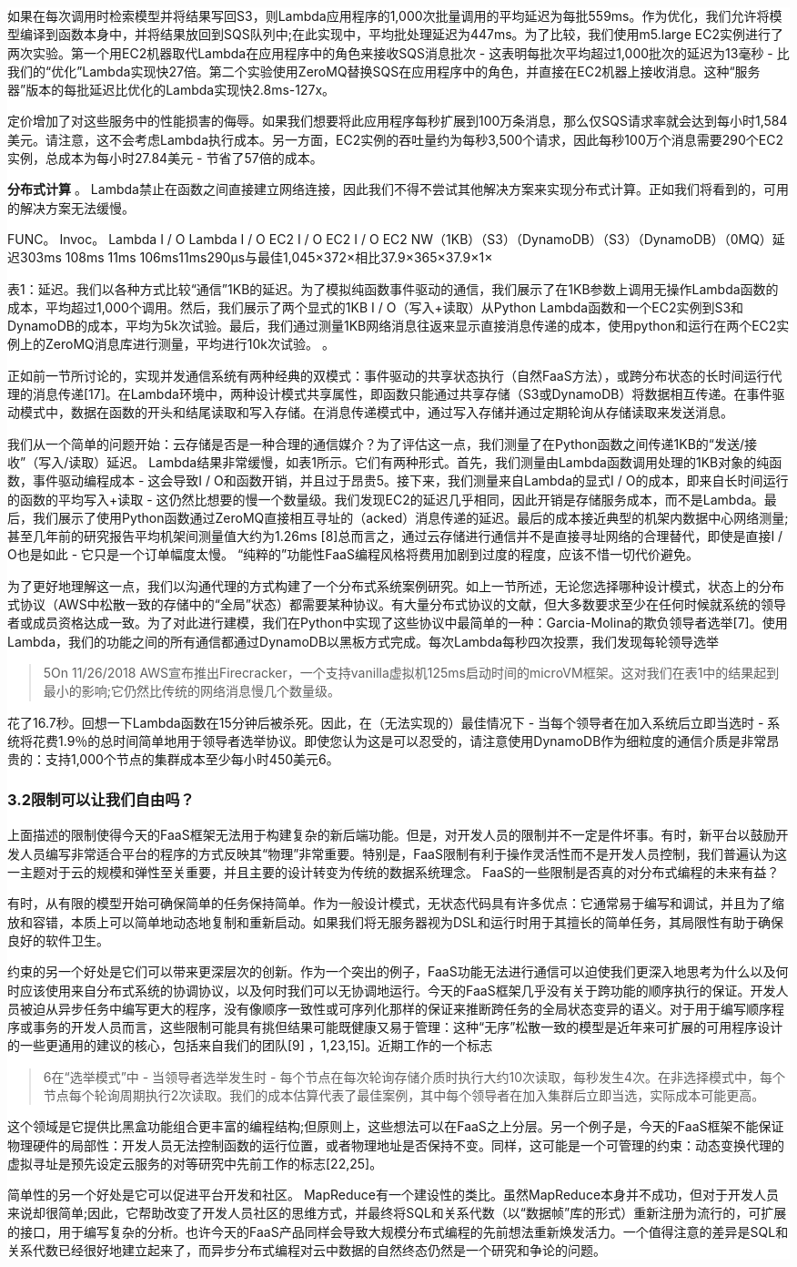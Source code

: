 如果在每次调用时检索模型并将结果写回S3，则Lambda应用程序的1,000次批量调用的平均延迟为每批559ms。作为优化，我们允许将模型编译到函数本身中，并将结果放回到SQS队列中;在此实现中，平均批处理延迟为447ms。为了比较，我们使用m5.large EC2实例进行了两次实验。第一个用EC2机器取代Lambda在应用程序中的角色来接收SQS消息批次 - 这表明每批次平均超过1,000批次的延迟为13毫秒 - 比我们的“优化”Lambda实现快27倍。第二个实验使用ZeroMQ替换SQS在应用程序中的角色，并直接在EC2机器上接收消息。这种“服务器”版本的每批延迟比优化的Lambda实现快2.8ms-127x。

定价增加了对这些服务中的性能损害的侮辱。如果我们想要将此应用程序每秒扩展到100万条消息，那么仅SQS请求率就会达到每小时1,584美元。请注意，这不会考虑Lambda执行成本。另一方面，EC2实例的吞吐量约为每秒3,500个请求，因此每秒100万个消息需要290个EC2实例，总成本为每小时27.84美元 - 节省了57倍的成本。

**分布式计算** 。 Lambda禁止在函数之间直接建立网络连接，因此我们不得不尝试其他解决方案来实现分布式计算。正如我们将看到的，可用的解决方案无法缓慢。

FUNC。 Invoc。 Lambda I / O Lambda I / O EC2 I / O EC2 I / O EC2 NW（1KB）（S3）（DynamoDB）（S3）（DynamoDB）（0MQ）延迟303ms 108ms 11ms 106ms11ms290μs与最佳1,045×372×相比37.9×365×37.9×1×

表1：延迟。我们以各种方式比较“通信”1KB的延迟。为了模拟纯函数事件驱动的通信，我们展示了在1KB参数上调用无操作Lambda函数的成本，平均超过1,000个调用。然后，我们展示了两个显式的1KB I / O（写入+读取）从Python Lambda函数和一个EC2实例到S3和DynamoDB的成本，平均为5k次试验。最后，我们通过测量1KB网络消息往返来显示直接消息传递的成本，使用python和运行在两个EC2实例上的ZeroMQ消息库进行测量，平均进行10k次试验。 。

正如前一节所讨论的，实现并发通信系统有两种经典的双模式：事件驱动的共享状态执行（自然FaaS方法），或跨分布状态的长时间运行代理的消息传递[17]。在Lambda环境中，两种设计模式共享属性，即函数只能通过共享存储（S3或DynamoDB）将数据相互传递。在事件驱动模式中，数据在函数的开头和结尾读取和写入存储。在消息传递模式中，通过写入存储并通过定期轮询从存储读取来发送消息。

我们从一个简单的问题开始：云存储是否是一种合理的通信媒介？为了评估这一点，我们测量了在Python函数之间传递1KB的“发送/接收”（写入/读取）延迟。 Lambda结果非常缓慢，如表1所示。它们有两种形式。首先，我们测量由Lambda函数调用处理的1KB对象的纯函数，事件驱动编程成本 - 这会导致I / O和函数开销，并且过于昂贵5。接下来，我们测量来自Lambda的显式I / O的成本，即来自长时间运行的函数的平均写入+读取 - 这仍然比想要的慢一个数量级。我们发现EC2的延迟几乎相同，因此开销是存储服务成本，而不是Lambda。最后，我们展示了使用Python函数通过ZeroMQ直接相互寻址的（acked）消息传递的延迟。最后的成本接近典型的机架内数据中心网络测量;甚至几年前的研究报告平均机架间测量值大约为1.26ms [8]总而言之，通过云存储进行通信并不是直接寻址网络的合理替代，即使是直接I / O也是如此 - 它只是一个订单幅度太慢。 “纯粹的”功能性FaaS编程风格将费用加剧到过度的程度，应该不惜一切代价避免。

为了更好地理解这一点，我们以沟通代理的方式构建了一个分布式系统案例研究。如上一节所述，无论您选择哪种设计模式，状态上的分布式协议（AWS中松散一致的存储中的“全局”状态）都需要某种协议。有大量分布式协议的文献，但大多数要求至少在任何时候就系统的领导者或成员资格达成一致。为了对此进行建模，我们在Python中实现了这些协议中最简单的一种：Garcia-Molina的欺负领导者选举[7]。使用Lambda，我们的功能之间的所有通信都通过DynamoDB以黑板方式完成。每次Lambda每秒四次投票，我们发现每轮领导选举

> 5On 11/26/2018 AWS宣布推出Firecracker，一个支持vanilla虚拟机125ms启动时间的microVM框架。这对我们在表1中的结果起到最小的影响;它仍然比传统的网络消息慢几个数量级。

花了16.7秒。回想一下Lambda函数在15分钟后被杀死。因此，在（无法实现的）最佳情况下 - 当每个领导者在加入系统后立即当选时 - 系统将花费1.9％的总时间简单地用于领导者选举协议。即使您认为这是可以忍受的，请注意使用DynamoDB作为细粒度的通信介质是非常昂贵的：支持1,000个节点的集群成本至少每小时450美元6。

### 3.2限制可以让我们自由吗？

上面描述的限制使得今天的FaaS框架无法用于构建复杂的新后端功能。但是，对开发人员的限制并不一定是件坏事。有时，新平台以鼓励开发人员编写非常适合平台的程序的方式反映其“物理”非常重要。特别是，FaaS限制有利于操作灵活性而不是开发人员控制，我们普遍认为这一主题对于云的规模和弹性至关重要，并且主要的设计转变为传统的数据系统理念。 FaaS的一些限制是否真的对分布式编程的未来有益？

有时，从有限的模型开始可确保简单的任务保持简单。作为一般设计模式，无状态代码具有许多优点：它通常易于编写和调试，并且为了缩放和容错，本质上可以简单地动态地复制和重新启动。如果我们将无服务器视为DSL和运行时用于其擅长的简单任务，其局限性有助于确保良好的软件卫生。

约束的另一个好处是它们可以带来更深层次的创新。作为一个突出的例子，FaaS功能无法进行通信可以迫使我们更深入地思考为什么以及何时应该使用来自分布式系统的协调协议，以及何时我们可以无协调地运行。今天的FaaS框架几乎没有关于跨功能的顺序执行的保证。开发人员被迫从异步任务中编写更大的程序，没有像顺序一致性或可序列化那样的保证来推断跨任务的全局状态变异的语义。对于用于编写顺序程序或事务的开发人员而言，这些限制可能具有挑但结果可能既健康又易于管理：这种“无序”松散一致的模型是近年来可扩展的可用程序设计的一些更通用的建议的核心，包括来自我们的团队[9] ，1,23,15]。近期工作的一个标志

> 6在“选举模式”中 - 当领导者选举发生时 - 每个节点在每次轮询存储介质时执行大约10次读取，每秒发生4次。在非选择模式中，每个节点每个轮询周期执行2次读取。我们的成本估算代表了最佳案例，其中每个领导者在加入集群后立即当选，实际成本可能更高。

这个领域是它提供比黑盒功能组合更丰富的编程结构;但原则上，这些想法可以在FaaS之上分层。另一个例子是，今天的FaaS框架不能保证物理硬件的局部性：开发人员无法控制函数的运行位置，或者物理地址是否保持不变。同样，这可能是一个可管理的约束：动态变换代理的虚拟寻址是预先设定云服务的对等研究中先前工作的标志[22,25]。

简单性的另一个好处是它可以促进平台开发和社区。 MapReduce有一个建设性的类比。虽然MapReduce本身并不成功，但对于开发人员来说却很简单;因此，它帮助改变了开发人员社区的思维方式，并最终将SQL和关系代数（以“数据帧”库的形式）重新注册为流行的，可扩展的接口，用于编写复杂的分析。也许今天的FaaS产品同样会导致大规模分布式编程的先前想法重新焕发活力。一个值得注意的差异是SQL和关系代数已经很好地建立起来了，而异步分布式编程对云中数据的自然终态仍然是一个研究和争论的问题。
